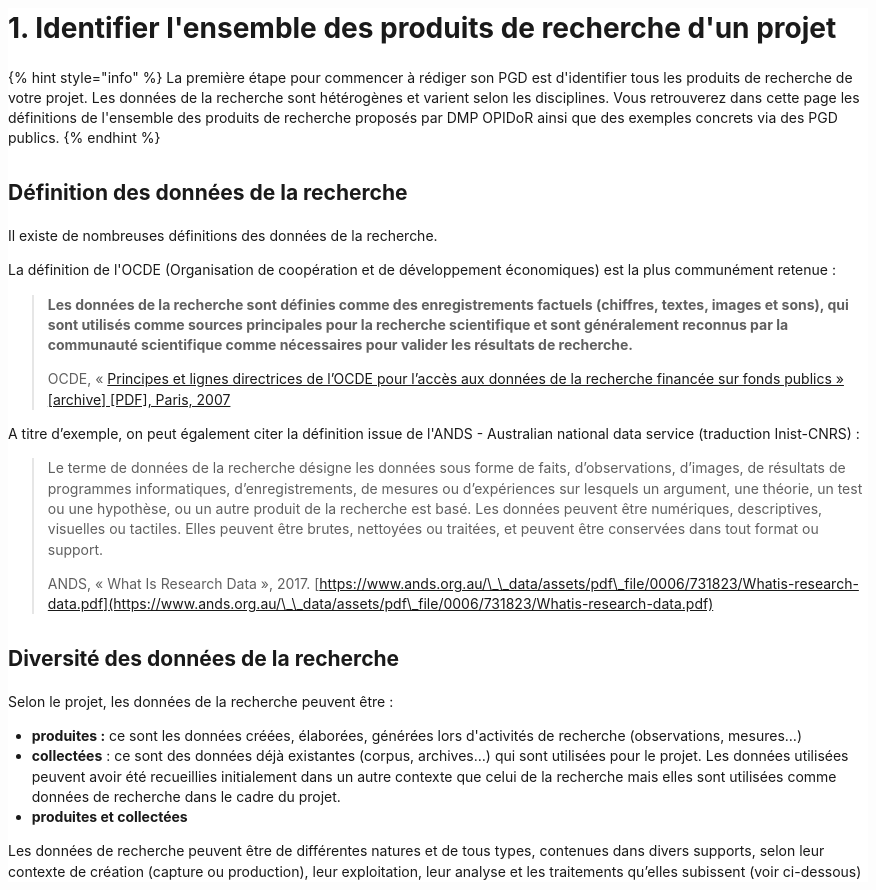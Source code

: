 # 1. Identifier l'ensemble des produits de recherche d'un projet

{% hint style="info" %}
La première étape pour commencer à rédiger son PGD est d'identifier tous les produits de recherche de votre projet. Les données de la recherche sont hétérogènes et varient selon les disciplines. Vous retrouverez dans cette page les définitions de l'ensemble des produits de recherche proposés par DMP OPIDoR ainsi que des exemples concrets via des PGD publics.
{% endhint %}

## Définition des données de la recherche

Il existe de nombreuses définitions des données de la recherche.

La définition de l'OCDE (Organisation de coopération et de développement économiques) est la plus communément retenue :

> **Les données de la recherche sont définies comme des enregistrements factuels (chiffres, textes, images et sons), qui sont utilisés comme sources principales pour la recherche scientifique et sont généralement reconnus par la communauté scientifique comme nécessaires pour valider les résultats de recherche.**
>
> OCDE, « [Principes et lignes directrices de l’OCDE pour l’accès aux données de la recherche financée sur fonds publics » \[archive\] \[PDF\], Paris, 2007](http://www.oecd.org/fr/science/inno/38500823.pdf)

A titre d’exemple, on peut également citer la définition issue de l'ANDS - Australian national data service (traduction Inist-CNRS) :

> Le terme de données de la recherche désigne les données sous forme de faits, d’observations, d’images, de résultats de programmes informatiques, d’enregistrements, de mesures ou d’expériences sur lesquels un argument, une théorie, un test ou une hypothèse, ou un autre produit de la recherche est basé. Les données peuvent être numériques, descriptives, visuelles ou tactiles. Elles peuvent être brutes, nettoyées ou traitées, et peuvent être conservées dans tout format ou support.
>
> ANDS, « What Is Research Data », 2017. [https://www.ands.org.au/\_\_data/assets/pdf\_file/0006/731823/Whatis-research-data.pdf](https://www.ands.org.au/\_\_data/assets/pdf\_file/0006/731823/Whatis-research-data.pdf)

## **Diversité des données de la recherche**

Selon le projet, les données de la recherche peuvent être :

* **produites :** ce sont les données créées, élaborées, générées lors d'activités de recherche (observations, mesures…)
* **collectées** : ce sont des données déjà existantes (corpus, archives…) qui sont utilisées pour le projet. Les données utilisées peuvent avoir été recueillies initialement dans un autre contexte que celui de la recherche mais elles sont utilisées comme données de recherche dans le cadre du projet.
* **produites et collectées**

Les données de recherche peuvent être de différentes natures et de tous types, contenues dans divers supports, selon leur contexte de création (capture ou production), leur exploitation, leur analyse et les traitements qu’elles subissent (voir ci-dessous)

